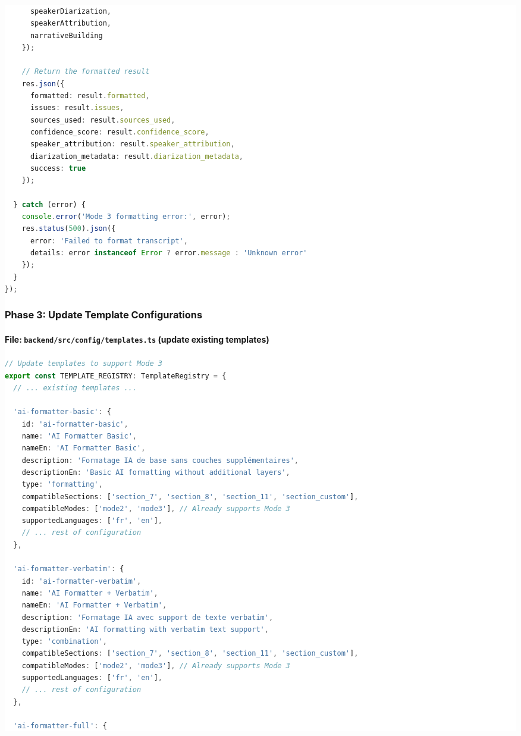 ```typescript
      speakerDiarization,
      speakerAttribution,
      narrativeBuilding
    });

    // Return the formatted result
    res.json({
      formatted: result.formatted,
      issues: result.issues,
      sources_used: result.sources_used,
      confidence_score: result.confidence_score,
      speaker_attribution: result.speaker_attribution,
      diarization_metadata: result.diarization_metadata,
      success: true
    });

  } catch (error) {
    console.error('Mode 3 formatting error:', error);
    res.status(500).json({ 
      error: 'Failed to format transcript',
      details: error instanceof Error ? error.message : 'Unknown error'
    });
  }
});
```

### **Phase 3: Update Template Configurations**

#### **File**: `backend/src/config/templates.ts` (update existing templates)

```typescript
// Update templates to support Mode 3
export const TEMPLATE_REGISTRY: TemplateRegistry = {
  // ... existing templates ...
  
  'ai-formatter-basic': {
    id: 'ai-formatter-basic',
    name: 'AI Formatter Basic',
    nameEn: 'AI Formatter Basic',
    description: 'Formatage IA de base sans couches supplémentaires',
    descriptionEn: 'Basic AI formatting without additional layers',
    type: 'formatting',
    compatibleSections: ['section_7', 'section_8', 'section_11', 'section_custom'],
    compatibleModes: ['mode2', 'mode3'], // Already supports Mode 3
    supportedLanguages: ['fr', 'en'],
    // ... rest of configuration
  },
  
  'ai-formatter-verbatim': {
    id: 'ai-formatter-verbatim',
    name: 'AI Formatter + Verbatim',
    nameEn: 'AI Formatter + Verbatim',
    description: 'Formatage IA avec support de texte verbatim',
    descriptionEn: 'AI formatting with verbatim text support',
    type: 'combination',
    compatibleSections: ['section_7', 'section_8', 'section_11', 'section_custom'],
    compatibleModes: ['mode2', 'mode3'], // Already supports Mode 3
    supportedLanguages: ['fr', 'en'],
    // ... rest of configuration
  },
  
  'ai-formatter-full': {
```